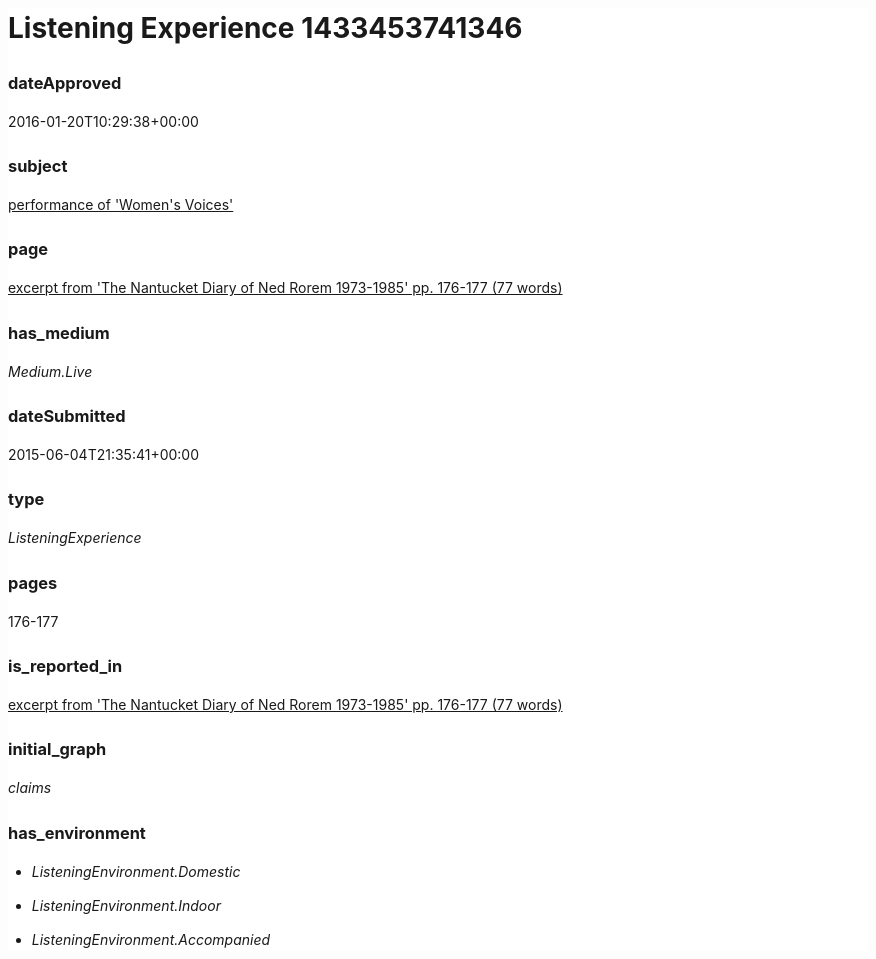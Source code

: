 # Listening Experience 1433453741346

### dateApproved


2016-01-20T10:29:38+00:00

### subject


[performance of 'Women's Voices'](#performance-of-'Women's-Voices')

### page


[excerpt from 'The Nantucket Diary of Ned Rorem 1973-1985' pp. 176-177 (77 words)](#excerpt-from-'The-Nantucket-Diary-of-Ned-Rorem-1973-1985'-pp.-176-177-(77-words))

### has_medium


*Medium.Live*

### dateSubmitted


2015-06-04T21:35:41+00:00

### type


*ListeningExperience*

### pages


176-177

### is_reported_in


[excerpt from 'The Nantucket Diary of Ned Rorem 1973-1985' pp. 176-177 (77 words)](#excerpt-from-'The-Nantucket-Diary-of-Ned-Rorem-1973-1985'-pp.-176-177-(77-words))

### initial_graph


*claims*

### has_environment

 - *ListeningEnvironment.Domestic*

 - *ListeningEnvironment.Indoor*

 - *ListeningEnvironment.Accompanied*
